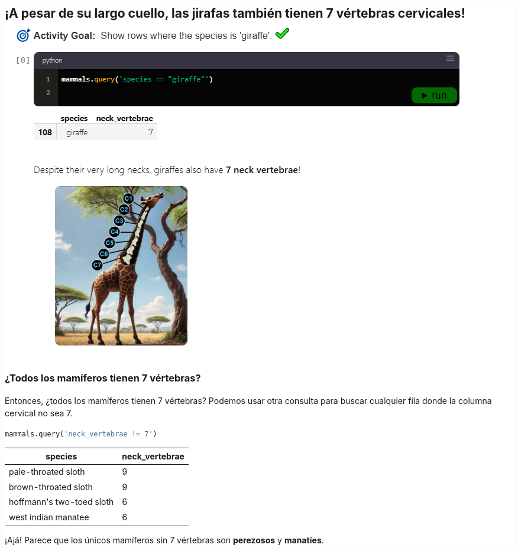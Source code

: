 ¡A pesar de su largo cuello, las jirafas también tienen **7 vértebras cervicales**!
![Jirafa](images\modulo2.1\jirafa.png)
---

### ¿Todos los mamíferos tienen 7 vértebras?
Entonces, ¿todos los mamíferos tienen 7 vértebras? Podemos usar otra consulta para buscar cualquier fila donde la columna cervical no sea 7.
```python
mammals.query('neck_vertebrae != 7')
```

| species                   | neck\_vertebrae |
| ------------------------- | --------------- |
| pale-throated sloth       | 9               |
| brown-throated sloth      | 9               |
| hoffmann's two-toed sloth | 6               |
| west indian manatee       | 6               |

¡Ajá! Parece que los únicos mamíferos sin 7 vértebras son **perezosos** y **manatíes**.
